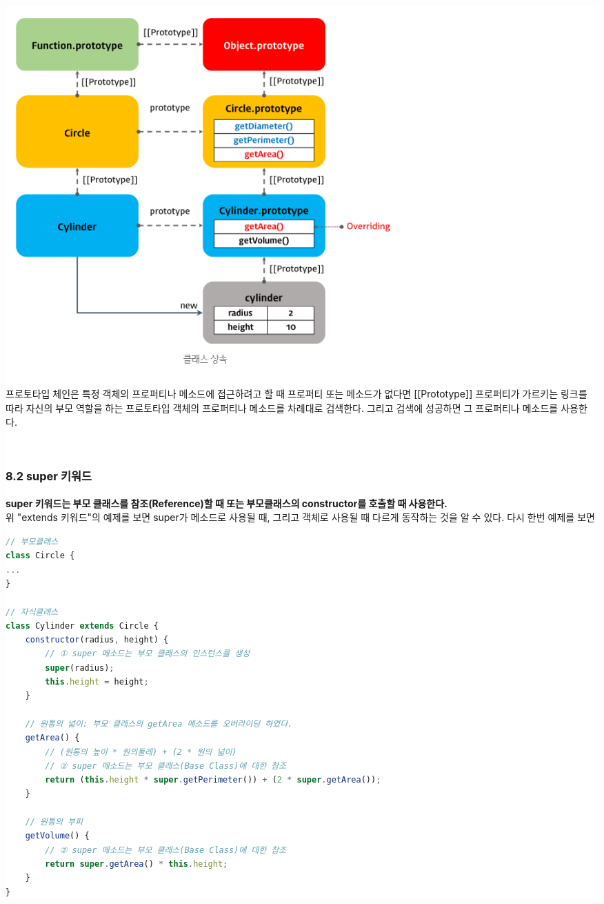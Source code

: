 ![inherite](.\es6-inherite.png)
  
프로토타입 체인은 특정 객체의 프로퍼티나 메소드에 접근하려고 할 때 프로퍼티 또는 메소드가 없다면 [[Prototype]] 프로퍼티가 가르키는 링크를 따라 자신의 부모 역할을 하는 프로토타입 객체의 프로퍼티나 메소드를 차례대로 검색한다. 그리고 검색에 성공하면 그 프로퍼티나 메소드를 사용한다.  

<br>

### 8.2 super 키워드  
  
**super 키워드는 부모 클래스를 참조(Reference)할 때 또는 부모클래스의 constructor를 호출할 때 사용한다.**  
위 "extends 키워드"의 예제를 보면 super가 메소드로 사용될 때, 그리고 객체로 사용될 때 다르게 동작하는 것을 알 수 있다. 다시 한번 예제를 보면
~~~javascript
// 부모클래스
class Circle {
...
}

// 자식클래스
class Cylinder extends Circle {
    constructor(radius, height) {
        // ① super 메소드는 부모 클래스의 인스턴스를 생성
        super(radius);
        this.height = height;
    }

    // 원통의 넓이: 부모 클래스의 getArea 메소드를 오버라이딩 하였다.
    getArea() {
        // (원통의 높이 * 원의둘레) + (2 * 원의 넓이)
        // ② super 메소드는 부모 클래스(Base Class)에 대한 참조
        return (this.height * super.getPerimeter()) + (2 * super.getArea());
    }

    // 원통의 부피
    getVolume() {
        // ② super 메소드는 부모 클래스(Base Class)에 대한 참조
        return super.getArea() * this.height;
    }
}
~~~